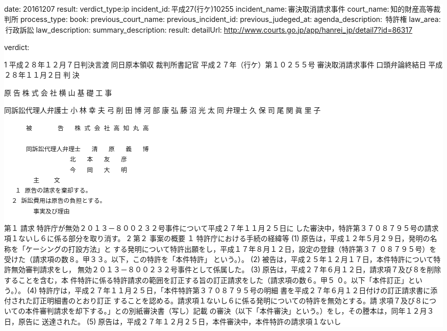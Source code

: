 
date: 20161207
result: 
verdict_type:ip
incident_id: 平成27(行ケ)10255
incident_name: 審決取消請求事件
court_name: 知的財産高等裁判所
process_type:
book: 
previous_court_name:
previous_incident_id:
previous_judeged_at:
agenda_description:  特許権
law_area:  行政訴訟
law_description: 
summary_description: 
result: 
detailUrl: http://www.courts.go.jp/app/hanrei_jp/detail7?id=86317

verdict:

 1 
平成２８年１２月７日判決言渡 同日原本領収 裁判所書記官 
平成２７年（行ケ）第１０２５５号 審決取消請求事件 
口頭弁論終結日 平成２８年１１月２日 
            判    決 
   
原       告   株 式 会 社 横 山 基 礎 工 事 
 
同訴訟代理人弁護士   小   林   幸   夫 
            弓 削 田       博 
            河   部   康   弘 
            藤   沼   光   太 
同     弁理士   久   保       司 
            尾   関   眞 里 子 
     
          被       告   株 式 会 社 高 知 丸 高 
           
          同訴訟代理人弁理士   清   原   義   博 
                      北   本   友   彦 
                      今   岡   大   明 
            主    文 
       １ 原告の請求を棄却する。 
      ２ 訴訟費用は原告の負担とする。 
            事実及び理由 
第１ 請求 
特許庁が無効２０１３－８００２３２号事件について平成２７年１１月２５日に
した審決中，特許第３７０８７９５号の請求項１ないし６に係る部分を取り消す。 
 2 
第２ 事案の概要 
１ 特許庁における手続の経緯等 
(1) 原告は，平成１２年５月２９日，発明の名称を「ケーシングの打設方法」と
する発明について特許出願をし，平成１７年８月１２日，設定の登録（特許第３７
０８７９５号）を受けた（請求項の数８。甲３３。以下，この特許を「本件特許」
という。）。 
(2) 被告は，平成２５年１２月１７日，本件特許について特許無効審判請求をし，
無効２０１３－８００２３２号事件として係属した。 
(3) 原告は，平成２７年６月１２日，請求項７及び８を削除することを含む，本
件特許に係る特許請求の範囲を訂正する旨の訂正請求をした（請求項の数６。甲５
０。以下「本件訂正」という。）。 
(4) 特許庁は，平成２７年１１月２５日，「本件特許第３７０８７９５号の明細
書を平成２７年６月１２日付けの訂正請求書に添付された訂正明細書のとおり訂正
することを認める。請求項１ないし６に係る発明についての特許を無効とする。請
求項７及び８についての本件審判請求を却下する。」との別紙審決書（写し）記載
の審決（以下「本件審決」という。）をし，その謄本は，同年１２月３日，原告に
送達された。 
(5) 原告は，平成２７年１２月２５日，本件審決中，本件特許の請求項１ないし